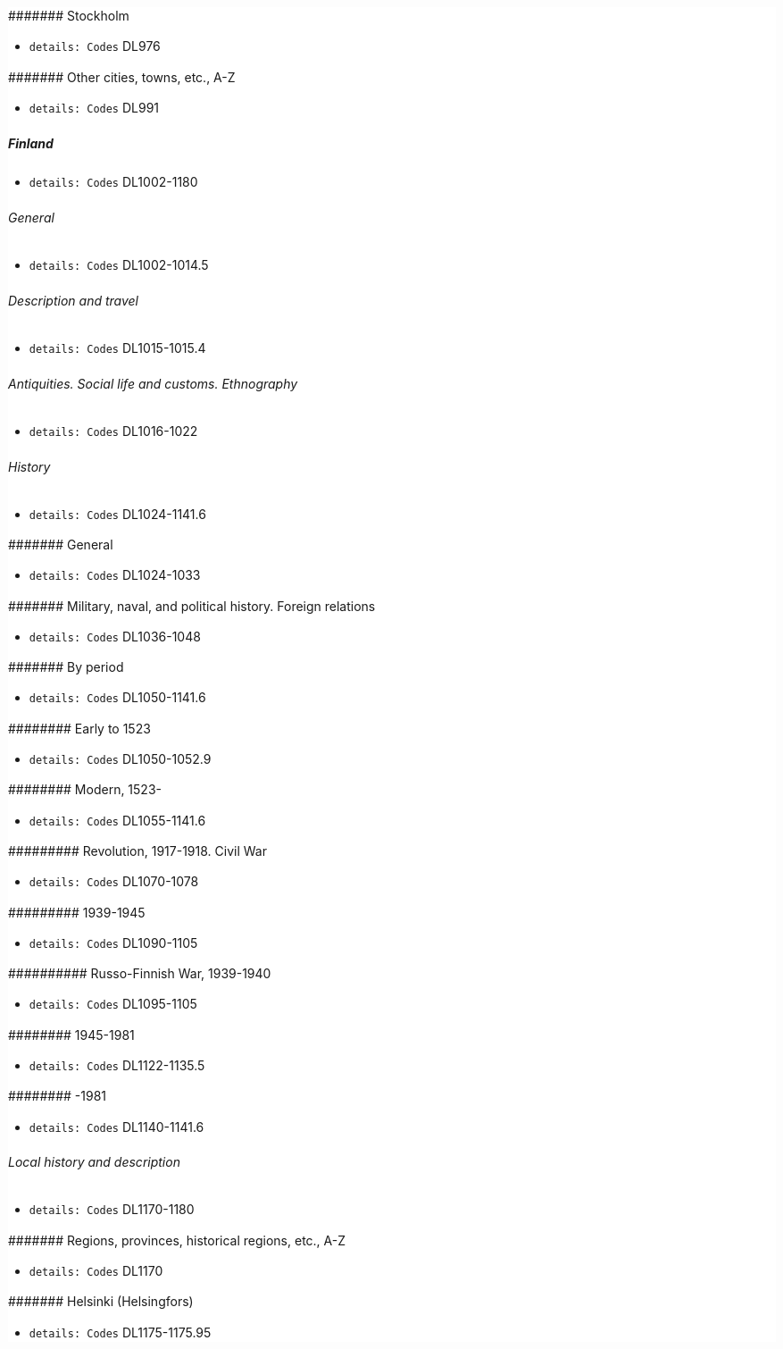 ####### Stockholm
+ ```details: Codes``` DL976

####### Other cities, towns, etc., A-Z
+ ```details: Codes``` DL991

##### Finland
+ ```details: Codes``` DL1002-1180

###### General
+ ```details: Codes``` DL1002-1014.5

###### Description and travel
+ ```details: Codes``` DL1015-1015.4

###### Antiquities.  Social life and customs.  Ethnography
+ ```details: Codes``` DL1016-1022

###### History
+ ```details: Codes``` DL1024-1141.6

####### General
+ ```details: Codes``` DL1024-1033

####### Military, naval, and political history.  Foreign relations
+ ```details: Codes``` DL1036-1048

####### By period
+ ```details: Codes``` DL1050-1141.6

######## Early to 1523
+ ```details: Codes``` DL1050-1052.9

######## Modern, 1523-
+ ```details: Codes``` DL1055-1141.6

######### Revolution, 1917-1918.  Civil War
+ ```details: Codes``` DL1070-1078

######### 1939-1945
+ ```details: Codes``` DL1090-1105

########## Russo-Finnish War, 1939-1940
+ ```details: Codes``` DL1095-1105

######## 1945-1981
+ ```details: Codes``` DL1122-1135.5

######## -1981
+ ```details: Codes``` DL1140-1141.6

###### Local history and description
+ ```details: Codes``` DL1170-1180

####### Regions, provinces, historical regions, etc., A-Z
+ ```details: Codes``` DL1170

####### Helsinki (Helsingfors)
+ ```details: Codes``` DL1175-1175.95
